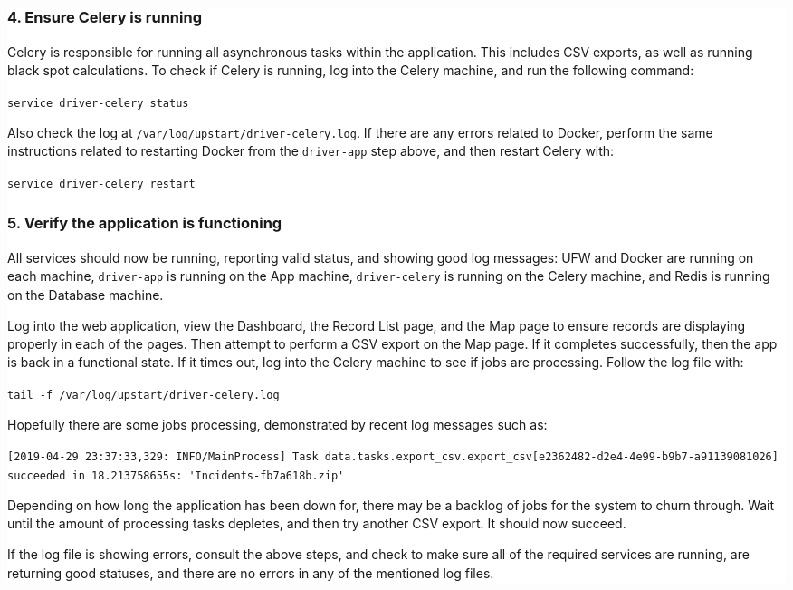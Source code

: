 
### 4. Ensure Celery is running

Celery is responsible for running all asynchronous tasks within the application. This includes CSV exports, as well as running black spot calculations. To check if Celery is running, log into the Celery machine, and run the following command:
```
service driver-celery status
```
Also check the log at `/var/log/upstart/driver-celery.log`. If there are any errors related to Docker, perform the same instructions related to restarting Docker from the `driver-app` step above, and then restart Celery with:

```
service driver-celery restart
```


### 5. Verify the application is functioning

All services should now be running, reporting valid status, and showing good log messages: UFW and Docker are running on each machine, `driver-app` is running on the App machine, `driver-celery` is running on the Celery machine, and Redis is running on the Database machine.

Log into the web application, view the Dashboard, the Record List page, and the Map page to ensure records are displaying properly in each of the pages. Then attempt to perform a CSV export on the Map page. If it completes successfully, then the app is back in a functional state. If it times out, log into the Celery machine to see if jobs are processing. Follow the log file with:
```
tail -f /var/log/upstart/driver-celery.log
```
Hopefully there are some jobs processing, demonstrated by recent log messages such as:
```
[2019-04-29 23:37:33,329: INFO/MainProcess] Task data.tasks.export_csv.export_csv[e2362482-d2e4-4e99-b9b7-a91139081026] succeeded in 18.213758655s: 'Incidents-fb7a618b.zip'
```
Depending on how long the application has been down for, there may be a backlog of jobs for the system to churn through. Wait until the amount of processing tasks depletes, and then try another CSV export. It should now succeed.

If the log file is showing errors, consult the above steps, and check to make sure all of the required services are running, are returning good statuses, and there are no errors in any of the mentioned log files.
